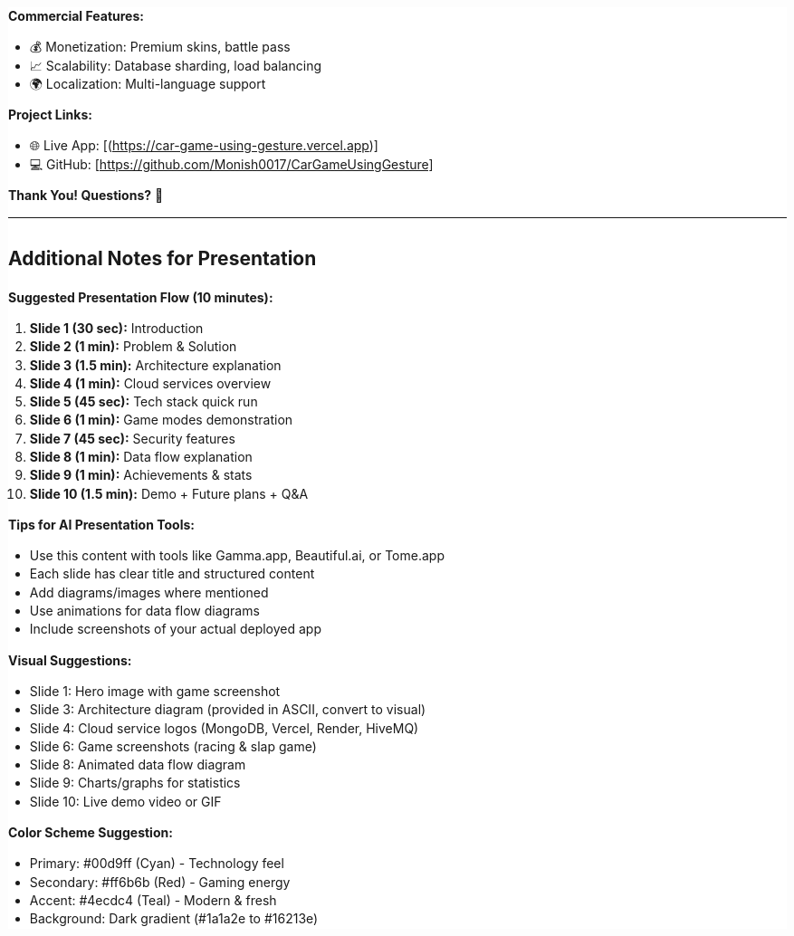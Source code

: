 **Commercial Features:**
- 💰 Monetization: Premium skins, battle pass
- 📈 Scalability: Database sharding, load balancing
- 🌍 Localization: Multi-language support

**Project Links:**
- 🌐 Live App: [(https://car-game-using-gesture.vercel.app)]
- 💻 GitHub: [https://github.com/Monish0017/CarGameUsingGesture]


**Thank You! Questions?** 🎉

---

## Additional Notes for Presentation

**Suggested Presentation Flow (10 minutes):**
1. **Slide 1 (30 sec):** Introduction
2. **Slide 2 (1 min):** Problem & Solution
3. **Slide 3 (1.5 min):** Architecture explanation
4. **Slide 4 (1 min):** Cloud services overview
5. **Slide 5 (45 sec):** Tech stack quick run
6. **Slide 6 (1 min):** Game modes demonstration
7. **Slide 7 (45 sec):** Security features
8. **Slide 8 (1 min):** Data flow explanation
9. **Slide 9 (1 min):** Achievements & stats
10. **Slide 10 (1.5 min):** Demo + Future plans + Q&A

**Tips for AI Presentation Tools:**
- Use this content with tools like Gamma.app, Beautiful.ai, or Tome.app
- Each slide has clear title and structured content
- Add diagrams/images where mentioned
- Use animations for data flow diagrams
- Include screenshots of your actual deployed app

**Visual Suggestions:**
- Slide 1: Hero image with game screenshot
- Slide 3: Architecture diagram (provided in ASCII, convert to visual)
- Slide 4: Cloud service logos (MongoDB, Vercel, Render, HiveMQ)
- Slide 6: Game screenshots (racing & slap game)
- Slide 8: Animated data flow diagram
- Slide 9: Charts/graphs for statistics
- Slide 10: Live demo video or GIF

**Color Scheme Suggestion:**
- Primary: #00d9ff (Cyan) - Technology feel
- Secondary: #ff6b6b (Red) - Gaming energy
- Accent: #4ecdc4 (Teal) - Modern & fresh
- Background: Dark gradient (#1a1a2e to #16213e)
